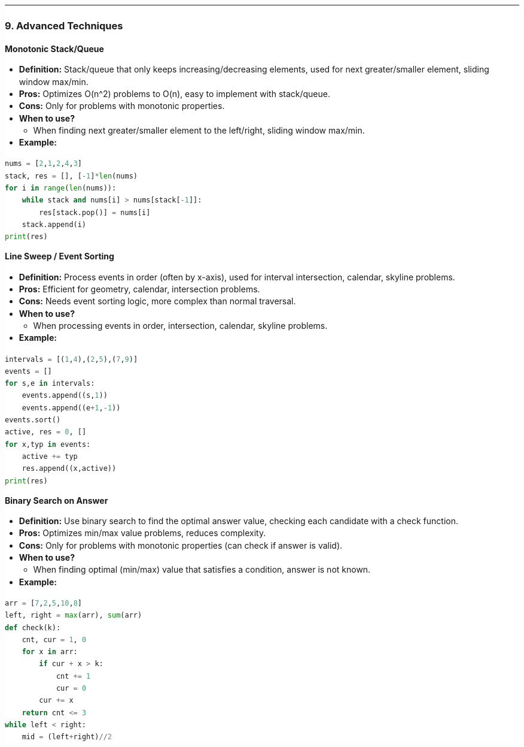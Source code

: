 
---

### 9. Advanced Techniques

**Monotonic Stack/Queue**
- **Definition:** Stack/queue that only keeps increasing/decreasing elements, used for next greater/smaller element, sliding window max/min.
- **Pros:** Optimizes O(n^2) problems to O(n), easy to implement with stack/queue.
- **Cons:** Only for problems with monotonic properties.
- **When to use?**
  - When finding next greater/smaller element to the left/right, sliding window max/min.
- **Example:**
```python
nums = [2,1,2,4,3]
stack, res = [], [-1]*len(nums)
for i in range(len(nums)):
    while stack and nums[i] > nums[stack[-1]]:
        res[stack.pop()] = nums[i]
    stack.append(i)
print(res)
```

**Line Sweep / Event Sorting**
- **Definition:** Process events in order (often by x-axis), used for interval intersection, calendar, skyline problems.
- **Pros:** Efficient for geometry, calendar, intersection problems.
- **Cons:** Needs event sorting logic, more complex than normal traversal.
- **When to use?**
  - When processing events in order, intersection, calendar, skyline problems.
- **Example:**
```python
intervals = [(1,4),(2,5),(7,9)]
events = []
for s,e in intervals:
    events.append((s,1))
    events.append((e+1,-1))
events.sort()
active, res = 0, []
for x,typ in events:
    active += typ
    res.append((x,active))
print(res)
```

**Binary Search on Answer**
- **Definition:** Use binary search to find the optimal answer value, checking each candidate with a check function.
- **Pros:** Optimizes min/max value problems, reduces complexity.
- **Cons:** Only for problems with monotonic properties (can check if answer is valid).
- **When to use?**
  - When finding optimal (min/max) value that satisfies a condition, answer is not known.
- **Example:**
```python
arr = [7,2,5,10,8]
left, right = max(arr), sum(arr)
def check(k):
    cnt, cur = 1, 0
    for x in arr:
        if cur + x > k:
            cnt += 1
            cur = 0
        cur += x
    return cnt <= 3
while left < right:
    mid = (left+right)//2
```